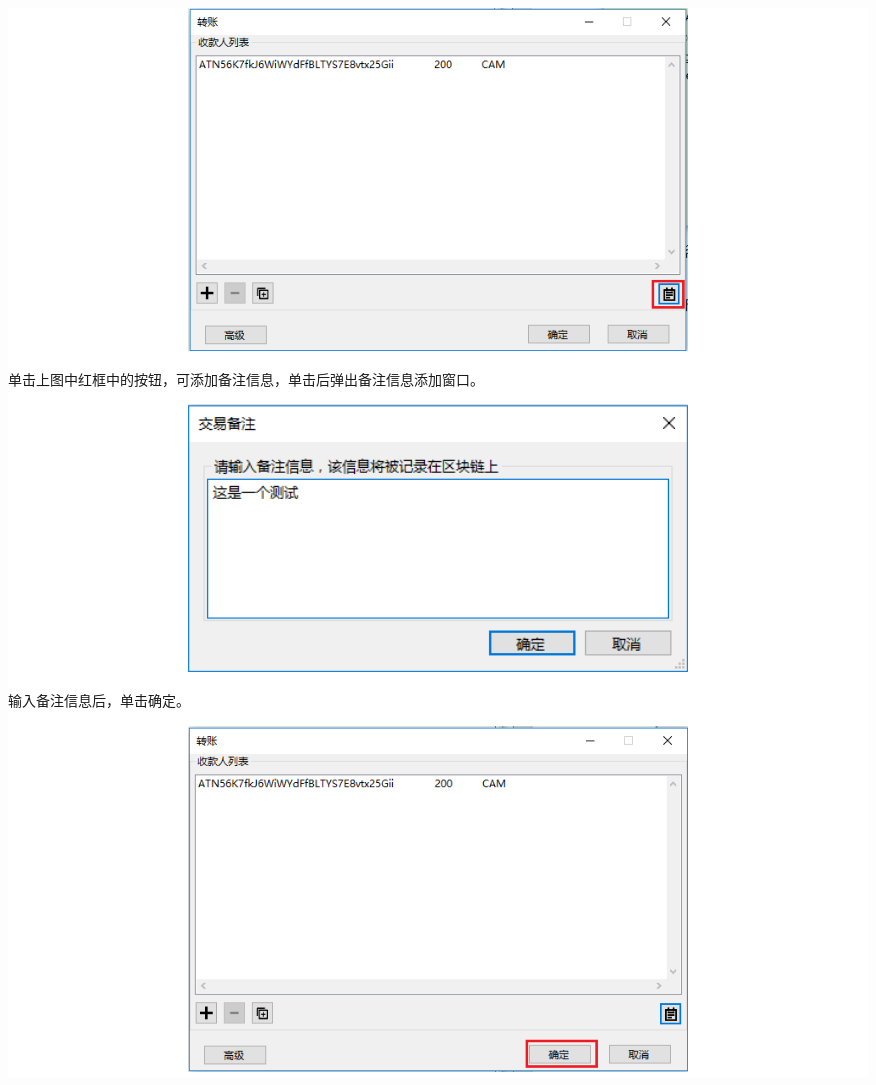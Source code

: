  <p align="center"><img src="manual/21.png" width="500"></p>

单击上图中红框中的按钮，可添加备注信息，单击后弹出备注信息添加窗口。

 <p align="center"><img src="manual/22.png" width="500"></p>

输入备注信息后，单击确定。

 <p align="center"><img src="manual/23.png" width="500"></p>
